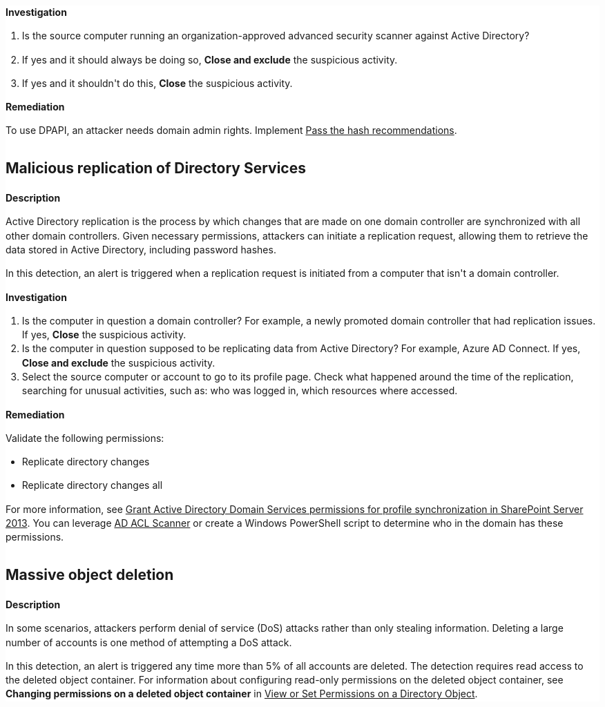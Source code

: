 **Investigation**

1. Is the source computer running an organization-approved advanced security scanner against Active Directory?

1. If yes and it should always be doing so, **Close and exclude** the suspicious activity.

1. If yes and it shouldn't do this, **Close** the suspicious activity.

**Remediation**

To use DPAPI, an attacker needs domain admin rights. Implement [Pass the hash recommendations](https://www.microsoft.com/download/details.aspx?id=36036).

## Malicious replication of Directory Services

**Description**

Active Directory replication is the process by which changes that are made on one domain controller are synchronized with all other domain controllers. Given necessary permissions, attackers can initiate a replication request, allowing them to retrieve the data stored in Active Directory, including password hashes.

In this detection, an alert is triggered when a replication request is initiated from a computer that isn't a domain controller.

**Investigation**

1. Is the computer in question a domain controller? For example, a newly promoted domain controller that had replication issues. If yes, **Close** the suspicious activity.
1. Is the computer in question supposed to be replicating data from Active Directory? For example, Azure AD Connect. If yes, **Close and exclude** the suspicious activity.
1. Select the source computer or account to go to its profile page. Check what happened around the time of the replication, searching for unusual activities, such as: who was logged in, which resources where accessed.

**Remediation**

Validate the following permissions:

- Replicate directory changes

- Replicate directory changes all

For more information, see [Grant Active Directory Domain Services permissions for profile synchronization in SharePoint Server 2013](/SharePoint/administration/user-profile-service-administration).
You can leverage [AD ACL Scanner](/archive/blogs/pfesweplat/take-control-over-ad-permissions-and-the-ad-acl-scanner-tool) or create a Windows PowerShell script to determine who in the domain has these permissions.

## Massive object deletion

**Description**

In some scenarios, attackers perform denial of service (DoS) attacks rather than only stealing information. Deleting a large number of accounts is one method of attempting a DoS attack.

In this detection, an alert is triggered any time more than 5% of all accounts are deleted. The detection requires read access to the deleted object container.
For information about configuring read-only permissions on the deleted object container, see **Changing permissions on a deleted object container** in [View or Set Permissions on a Directory Object](/previous-versions/windows/it-pro/windows-server-2008-R2-and-2008/cc816824(v=ws.10)).

